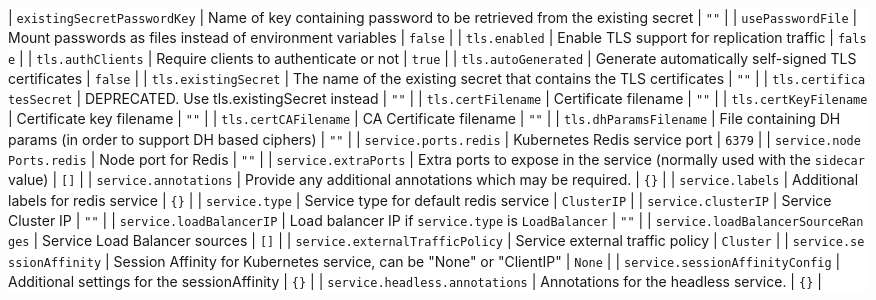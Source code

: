 | `existingSecretPasswordKey`                             | Name of key containing password to be retrieved from the existing secret                                                                            | `""`                            |
| `usePasswordFile`                                       | Mount passwords as files instead of environment variables                                                                                           | `false`                         |
| `tls.enabled`                                           | Enable TLS support for replication traffic                                                                                                          | `false`                         |
| `tls.authClients`                                       | Require clients to authenticate or not                                                                                                              | `true`                          |
| `tls.autoGenerated`                                     | Generate automatically self-signed TLS certificates                                                                                                 | `false`                         |
| `tls.existingSecret`                                    | The name of the existing secret that contains the TLS certificates                                                                                  | `""`                            |
| `tls.certificatesSecret`                                | DEPRECATED. Use tls.existingSecret instead                                                                                                          | `""`                            |
| `tls.certFilename`                                      | Certificate filename                                                                                                                                | `""`                            |
| `tls.certKeyFilename`                                   | Certificate key filename                                                                                                                            | `""`                            |
| `tls.certCAFilename`                                    | CA Certificate filename                                                                                                                             | `""`                            |
| `tls.dhParamsFilename`                                  | File containing DH params (in order to support DH based ciphers)                                                                                    | `""`                            |
| `service.ports.redis`                                   | Kubernetes Redis service port                                                                                                                       | `6379`                          |
| `service.nodePorts.redis`                               | Node port for Redis                                                                                                                                 | `""`                            |
| `service.extraPorts`                                    | Extra ports to expose in the service (normally used with the `sidecar` value)                                                                       | `[]`                            |
| `service.annotations`                                   | Provide any additional annotations which may be required.                                                                                           | `{}`                            |
| `service.labels`                                        | Additional labels for redis service                                                                                                                 | `{}`                            |
| `service.type`                                          | Service type for default redis service                                                                                                              | `ClusterIP`                     |
| `service.clusterIP`                                     | Service Cluster IP                                                                                                                                  | `""`                            |
| `service.loadBalancerIP`                                | Load balancer IP if `service.type` is `LoadBalancer`                                                                                                | `""`                            |
| `service.loadBalancerSourceRanges`                      | Service Load Balancer sources                                                                                                                       | `[]`                            |
| `service.externalTrafficPolicy`                         | Service external traffic policy                                                                                                                     | `Cluster`                       |
| `service.sessionAffinity`                               | Session Affinity for Kubernetes service, can be "None" or "ClientIP"                                                                                | `None`                          |
| `service.sessionAffinityConfig`                         | Additional settings for the sessionAffinity                                                                                                         | `{}`                            |
| `service.headless.annotations`                          | Annotations for the headless service.                                                                                                               | `{}`                            |